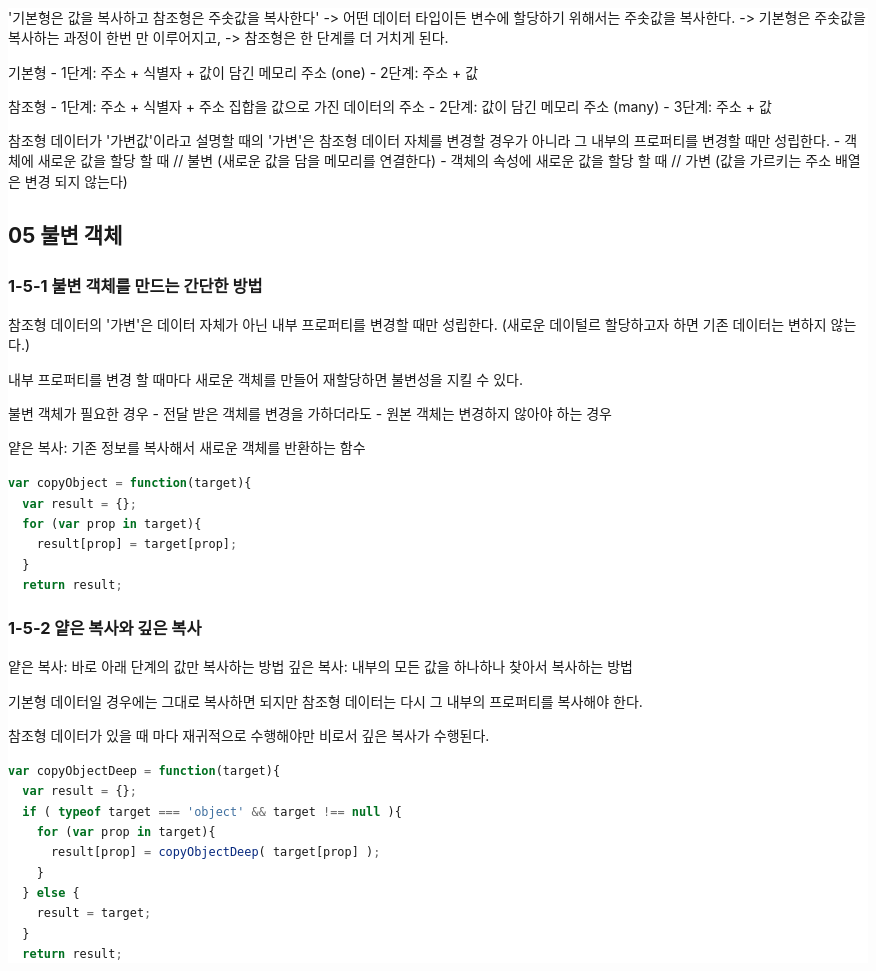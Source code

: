 '기본형은 값을 복사하고 참조형은 주솟값을 복사한다'
-> 어떤 데이터 타입이든 변수에 할당하기 위해서는 주솟값을 복사한다.
-> 기본형은 주솟값을 복사하는 과정이 한번 만 이루어지고,
-> 참조형은 한 단계를 더 거치게 된다. 

기본형
	- 1단계: 주소 + 식별자 + 값이 담긴 메모리 주소 (one)
	- 2단계: 주소 + 값

참조형
	- 1단계: 주소 + 식별자 + 주소 집합을 값으로 가진 데이터의 주소
	- 2단계: 값이 담긴 메모리 주소 (many)
	- 3단계: 주소 + 값 

참조형 데이터가 '가변값'이라고 설명할 때의 '가변'은 참조형 데이터 자체를 변경할 경우가 아니라 그 내부의 프로퍼티를 변경할 때만 성립한다.
	- 객체에 새로운 값을 할당 할 때 // 불변 (새로운 값을 담을 메모리를 연결한다)
	- 객체의 속성에 새로운 값을 할당 할 때 // 가변 (값을 가르키는 주소 배열은 변경 되지 않는다)

## 05 불변 객체
### 1-5-1 불변 객체를 만드는 간단한 방법
참조형 데이터의 '가변'은 데이터 자체가 아닌 내부 프로퍼티를 변경할 때만 성립한다. (새로운 데이털르 할당하고자 하면 기존 데이터는 변하지 않는다.)

내부 프로퍼티를 변경 할 때마다 새로운 객체를 만들어 재할당하면 불변성을 지킬 수 있다.

불변 객체가 필요한 경우
	- 전달 받은 객체를 변경을 가하더라도
	- 원본 객체는 변경하지 않아야 하는 경우

얕은 복사: 기존 정보를 복사해서 새로운 객체를 반환하는 함수
```js
var copyObject = function(target){
  var result = {};
  for (var prop in target){
    result[prop] = target[prop];
  }
  return result;
```

### 1-5-2 얕은 복사와 깊은 복사
얕은 복사: 바로 아래 단계의 값만 복사하는 방법
깊은 복사: 내부의 모든 값을 하나하나 찾아서 복사하는 방법

기본형 데이터일 경우에는 그대로 복사하면 되지만
참조형 데이터는 다시 그 내부의 프로퍼티를 복사해야 한다.

참조형 데이터가 있을 때 마다 재귀적으로 수행해야만 비로서 깊은 복사가 수행된다.

```js
var copyObjectDeep = function(target){
  var result = {};
  if ( typeof target === 'object' && target !== null ){
    for (var prop in target){
      result[prop] = copyObjectDeep( target[prop] );
    }
  } else {
    result = target;
  }
  return result;
```
